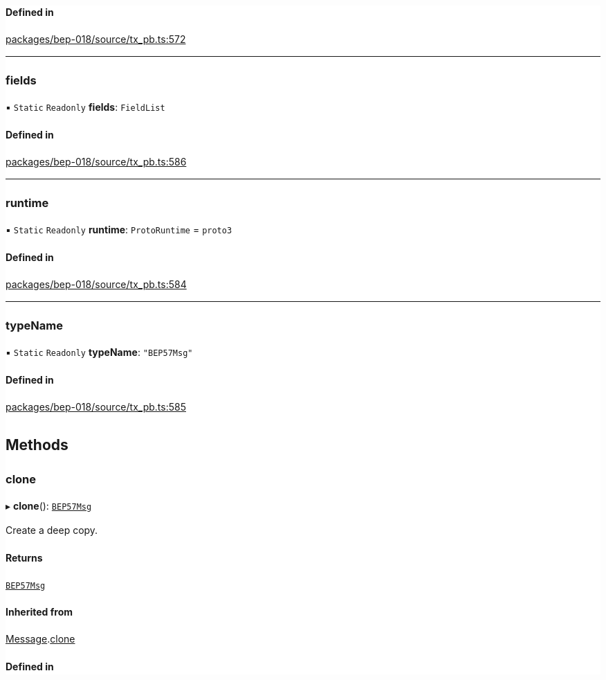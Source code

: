 #### Defined in

[packages/bep-018/source/tx_pb.ts:572](https://github.com/bearmint/bearmint/blob/main/packages/bep-018/source/tx_pb.ts#L572)

___

### fields

▪ `Static` `Readonly` **fields**: `FieldList`

#### Defined in

[packages/bep-018/source/tx_pb.ts:586](https://github.com/bearmint/bearmint/blob/main/packages/bep-018/source/tx_pb.ts#L586)

___

### runtime

▪ `Static` `Readonly` **runtime**: `ProtoRuntime` = `proto3`

#### Defined in

[packages/bep-018/source/tx_pb.ts:584](https://github.com/bearmint/bearmint/blob/main/packages/bep-018/source/tx_pb.ts#L584)

___

### typeName

▪ `Static` `Readonly` **typeName**: ``"BEP57Msg"``

#### Defined in

[packages/bep-018/source/tx_pb.ts:585](https://github.com/bearmint/bearmint/blob/main/packages/bep-018/source/tx_pb.ts#L585)

## Methods

### clone

▸ **clone**(): [`BEP57Msg`](BEP57Msg.md)

Create a deep copy.

#### Returns

[`BEP57Msg`](BEP57Msg.md)

#### Inherited from

[Message](Message.md).[clone](Message.md#clone)

#### Defined in
